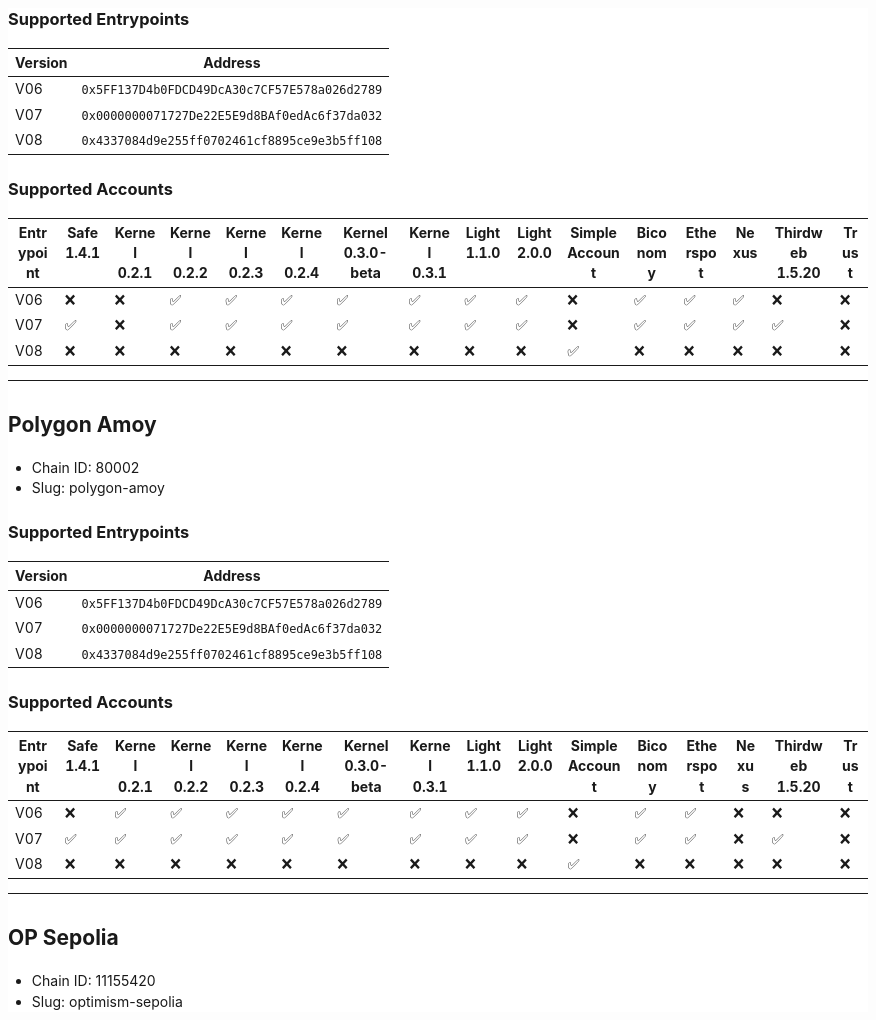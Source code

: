 ### Supported Entrypoints

| Version | Address |
| ------- | ------- |
| V06 | `0x5FF137D4b0FDCD49DcA30c7CF57E578a026d2789` |
| V07 | `0x0000000071727De22E5E9d8BAf0edAc6f37da032` |
| V08 | `0x4337084d9e255ff0702461cf8895ce9e3b5ff108` |

### Supported Accounts

| Entrypoint | Safe 1.4.1 | Kernel 0.2.1 | Kernel 0.2.2 | Kernel 0.2.3 | Kernel 0.2.4 | Kernel 0.3.0-beta | Kernel 0.3.1 | Light 1.1.0 | Light 2.0.0 | Simple Account | Biconomy | Etherspot | Nexus | Thirdweb 1.5.20 | Trust |
| ---------- | ---------- | ---------- | ---------- | ---------- | ---------- | ---------- | ---------- | ---------- | ---------- | ---------- | ---------- | ---------- | ---------- | ---------- | ---------- |
| V06 | ❌ | ❌ | ✅ | ✅ | ✅ | ✅ | ✅ | ✅ | ✅ | ❌ | ✅ | ✅ | ✅ | ❌ | ❌ |
| V07 | ✅ | ❌ | ✅ | ✅ | ✅ | ✅ | ✅ | ✅ | ✅ | ❌ | ✅ | ✅ | ✅ | ✅ | ❌ |
| V08 | ❌ | ❌ | ❌ | ❌ | ❌ | ❌ | ❌ | ❌ | ❌ | ✅ | ❌ | ❌ | ❌ | ❌ | ❌ |

---

## Polygon Amoy
- Chain ID: 80002
- Slug: polygon-amoy

### Supported Entrypoints

| Version | Address |
| ------- | ------- |
| V06 | `0x5FF137D4b0FDCD49DcA30c7CF57E578a026d2789` |
| V07 | `0x0000000071727De22E5E9d8BAf0edAc6f37da032` |
| V08 | `0x4337084d9e255ff0702461cf8895ce9e3b5ff108` |

### Supported Accounts

| Entrypoint | Safe 1.4.1 | Kernel 0.2.1 | Kernel 0.2.2 | Kernel 0.2.3 | Kernel 0.2.4 | Kernel 0.3.0-beta | Kernel 0.3.1 | Light 1.1.0 | Light 2.0.0 | Simple Account | Biconomy | Etherspot | Nexus | Thirdweb 1.5.20 | Trust |
| ---------- | ---------- | ---------- | ---------- | ---------- | ---------- | ---------- | ---------- | ---------- | ---------- | ---------- | ---------- | ---------- | ---------- | ---------- | ---------- |
| V06 | ❌ | ✅ | ✅ | ✅ | ✅ | ✅ | ✅ | ✅ | ✅ | ❌ | ✅ | ✅ | ❌ | ❌ | ❌ |
| V07 | ✅ | ✅ | ✅ | ✅ | ✅ | ✅ | ✅ | ✅ | ✅ | ❌ | ✅ | ✅ | ❌ | ✅ | ❌ |
| V08 | ❌ | ❌ | ❌ | ❌ | ❌ | ❌ | ❌ | ❌ | ❌ | ✅ | ❌ | ❌ | ❌ | ❌ | ❌ |

---

## OP Sepolia
- Chain ID: 11155420
- Slug: optimism-sepolia
